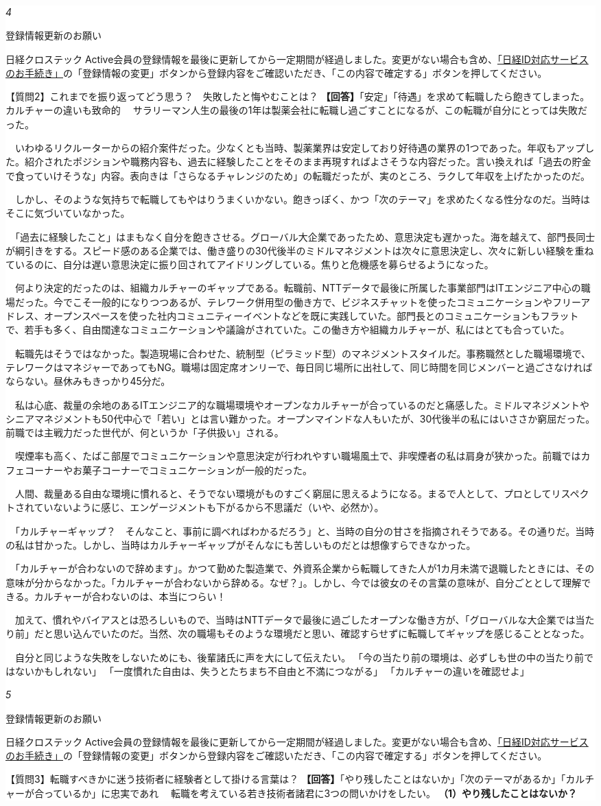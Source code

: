*4*

登録情報更新のお願い

日経クロステック Active会員の登録情報を最後に更新してから一定期間が経過しました。変更がない場合も含め、[「日経ID対応サービスのお手続き」](https://account.nikkeibp.co.jp/service/25-sid0171.html?ru=https%3A%2F%2Factive.nikkeibp.co.jp%2Fatcl%2Fact%2F19%2F00133%2F040800107%2F)の「登録情報の変更」ボタンから登録内容をご確認いただき、「この内容で確定する」ボタンを押してください。

【質問2】これまでを振り返ってどう思う？　失敗したと悔やむことは？
**【回答】**「安定」「待遇」を求めて転職したら飽きてしまった。カルチャーの違いも致命的
　サラリーマン人生の最後の1年は製薬会社に転職し過ごすことになるが、この転職が自分にとっては失敗だった。

　いわゆるリクルーターからの紹介案件だった。少なくとも当時、製薬業界は安定しており好待遇の業界の1つであった。年収もアップした。紹介されたポジションや職務内容も、過去に経験したことをそのまま再現すればよさそうな内容だった。言い換えれば「過去の貯金で食っていけそうな」内容。表向きは「さらなるチャレンジのため」の転職だったが、実のところ、ラクして年収を上げたかったのだ。

　しかし、そのような気持ちで転職してもやはりうまくいかない。飽きっぽく、かつ「次のテーマ」を求めたくなる性分なのだ。当時はそこに気づいていなかった。

　「過去に経験したこと」はまもなく自分を飽きさせる。グローバル大企業であったため、意思決定も遅かった。海を越えて、部門長同士が綱引きをする。スピード感のある企業では、働き盛りの30代後半のミドルマネジメントは次々に意思決定し、次々に新しい経験を重ねているのに、自分は遅い意思決定に振り回されてアイドリングしている。焦りと危機感を募らせるようになった。

　何より決定的だったのは、組織カルチャーのギャップである。転職前、NTTデータで最後に所属した事業部門はITエンジニア中心の職場だった。今でこそ一般的になりつつあるが、テレワーク併用型の働き方で、ビジネスチャットを使ったコミュニケーションやフリーアドレス、オープンスペースを使った社内コミュニティーイベントなどを既に実践していた。部門長とのコミュニケーションもフラットで、若手も多く、自由闊達なコミュニケーションや議論がされていた。この働き方や組織カルチャーが、私にはとても合っていた。

　転職先はそうではなかった。製造現場に合わせた、統制型（ピラミッド型）のマネジメントスタイルだ。事務職然とした職場環境で、テレワークはマネジャーであってもNG。職場は固定席オンリーで、毎日同じ場所に出社して、同じ時間を同じメンバーと過ごさなければならない。昼休みもきっかり45分だ。

　私は心底、裁量の余地のあるITエンジニア的な職場環境やオープンなカルチャーが合っているのだと痛感した。ミドルマネジメントやシニアマネジメントも50代中心で「若い」とは言い難かった。オープンマインドな人もいたが、30代後半の私にはいささか窮屈だった。前職では主戦力だった世代が、何というか「子供扱い」される。

　喫煙率も高く、たばこ部屋でコミュニケーションや意思決定が行われやすい職場風土で、非喫煙者の私は肩身が狭かった。前職ではカフェコーナーやお菓子コーナーでコミュニケーションが一般的だった。

　人間、裁量ある自由な環境に慣れると、そうでない環境がものすごく窮屈に思えるようになる。まるで人として、プロとしてリスペクトされていないように感じ、エンゲージメントも下がるから不思議だ（いや、必然か）。

　「カルチャーギャップ？　そんなこと、事前に調べればわかるだろう」と、当時の自分の甘さを指摘されそうである。その通りだ。当時の私は甘かった。しかし、当時はカルチャーギャップがそんなにも苦しいものだとは想像すらできなかった。

　「カルチャーが合わないので辞めます」。かつて勤めた製造業で、外資系企業から転職してきた人が1カ月未満で退職したときには、その意味が分からなかった。「カルチャーが合わないから辞める。なぜ？」。しかし、今では彼女のその言葉の意味が、自分ごととして理解できる。カルチャーが合わないのは、本当につらい！

　加えて、慣れやバイアスとは恐ろしいもので、当時はNTTデータで最後に過ごしたオープンな働き方が、「グローバルな大企業では当たり前」だと思い込んでいたのだ。当然、次の職場もそのような環境だと思い、確認すらせずに転職してギャップを感じることとなった。

　自分と同じような失敗をしないためにも、後輩諸氏に声を大にして伝えたい。
「今の当たり前の環境は、必ずしも世の中の当たり前ではないかもしれない」
「一度慣れた自由は、失うとたちまち不自由と不満につながる」
「カルチャーの違いを確認せよ」

*5*

登録情報更新のお願い

日経クロステック Active会員の登録情報を最後に更新してから一定期間が経過しました。変更がない場合も含め、[「日経ID対応サービスのお手続き」](https://account.nikkeibp.co.jp/service/25-sid0171.html?ru=https%3A%2F%2Factive.nikkeibp.co.jp%2Fatcl%2Fact%2F19%2F00133%2F040800107%2F)の「登録情報の変更」ボタンから登録内容をご確認いただき、「この内容で確定する」ボタンを押してください。

【質問3】転職すべきかに迷う技術者に経験者として掛ける言葉は？
**【回答】**「やり残したことはないか」「次のテーマがあるか」「カルチャーが合っているか」に忠実であれ
　転職を考えている若き技術者諸君に3つの問いかけをしたい。
**（1）やり残したことはないか？**
